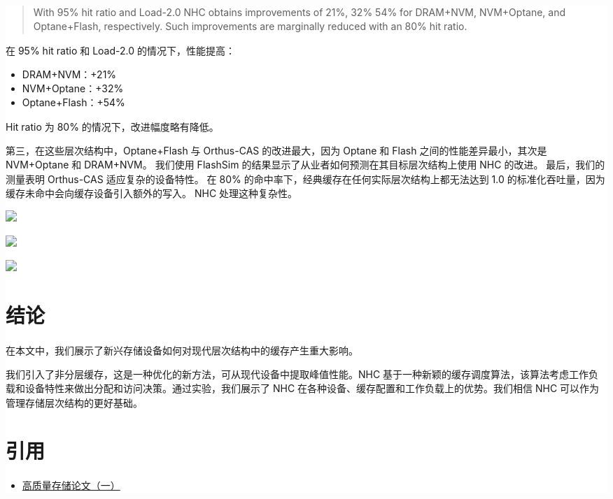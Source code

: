 > With 95% hit ratio and Load-2.0 NHC obtains improvements of 21%, 32% 54% for DRAM+NVM, NVM+Optane, and Optane+Flash, respectively.
> Such improvements are marginally reduced with an 80% hit ratio.

在 95% hit ratio 和 Load-2.0 的情况下，性能提高：

- DRAM+NVM：+21%
- NVM+Optane：+32%
- Optane+Flash：+54%

Hit ratio 为 80% 的情况下，改进幅度略有降低。

第三，在这些层次结构中，Optane+Flash 与 Orthus-CAS 的改进最大，因为 Optane 和 Flash 之间的性能差异最小，其次是 NVM+Optane 和 DRAM+NVM。 我们使用 FlashSim 的结果显示了从业者如何预测在其目标层次结构上使用 NHC 的改进。
最后，我们的测量表明 Orthus-CAS 适应复杂的设备特性。 在 80% 的命中率下，经典缓存在任何实际层次结构上都无法达到 1.0 的标准化吞吐量，因为缓存未命中会向缓存设备引入额外的写入。 NHC 处理这种复杂性。

![](/images/orthus/b2481d44378fb0d4002e726320949d8b.png)

![](/images/orthus/5eeaab409e0e5898f42369c7a8f8a5a2.png)

![](/images/orthus/ac03ab4e232b7d6dadf48d6702464456.png)

# 结论

在本文中，我们展示了新兴存储设备如何对现代层次结构中的缓存产生重大影响。

我们引入了非分层缓存，这是一种优化的新方法，可从现代设备中提取峰值性能。NHC 基于一种新颖的缓存调度算法，该算法考虑工作负载和设备特性来做出分配和访问决策。通过实验，我们展示了 NHC 在各种设备、缓存配置和工作负载上的优势。我们相信 NHC 可以作为管理存储层次结构的更好基础。

# 引用

- [高质量存储论文（一）](https://zhuanlan.zhihu.com/p/473438804)

[twemcache]: https://github.com/twitter/twemcache
